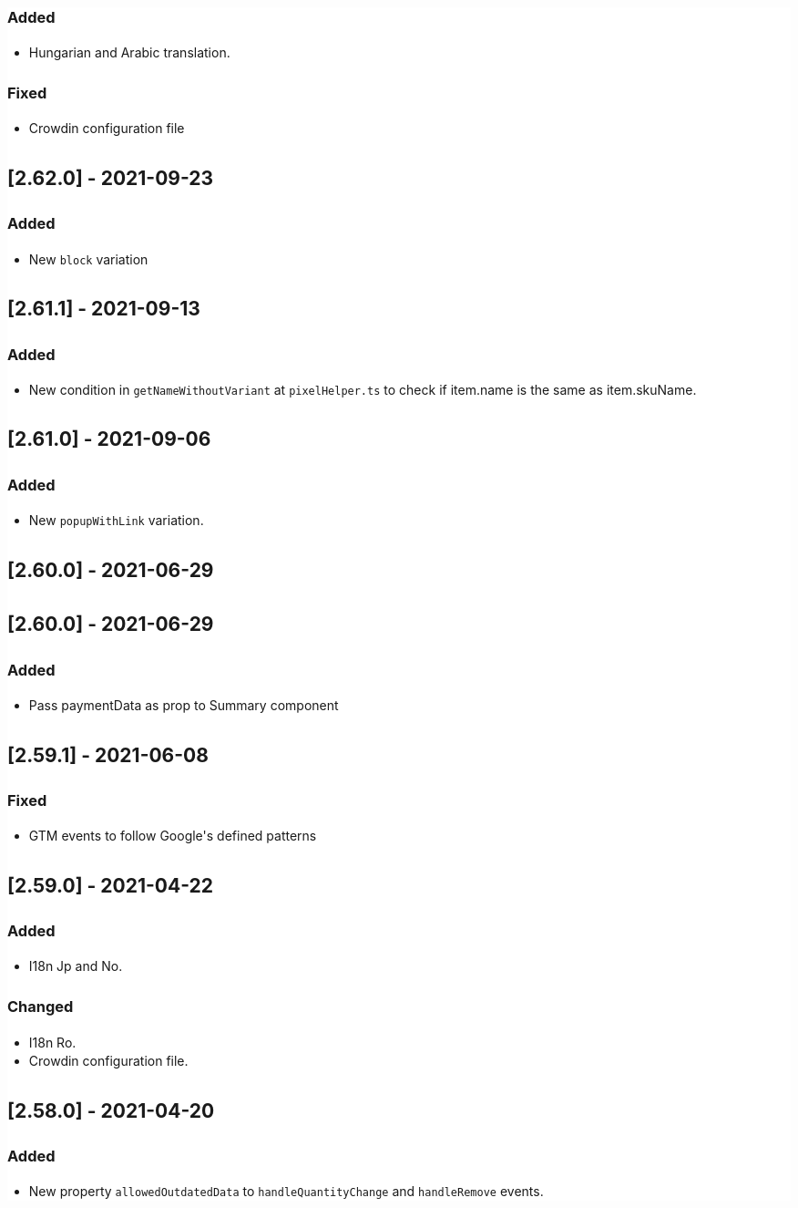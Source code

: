 ### Added
- Hungarian and Arabic translation.

### Fixed
- Crowdin configuration file

## [2.62.0] - 2021-09-23

### Added
- New `block` variation

## [2.61.1] - 2021-09-13
### Added
- New condition in `getNameWithoutVariant` at `pixelHelper.ts` to check if item.name is the same as item.skuName.

## [2.61.0] - 2021-09-06
### Added
- New `popupWithLink` variation.

## [2.60.0] - 2021-06-29

## [2.60.0] - 2021-06-29
### Added
- Pass paymentData as prop to Summary component

## [2.59.1] - 2021-06-08
### Fixed
- GTM events to follow Google's defined patterns

## [2.59.0] - 2021-04-22
### Added
- I18n Jp and No.

### Changed
- I18n Ro.
- Crowdin configuration file.

## [2.58.0] - 2021-04-20

### Added
- New property `allowedOutdatedData` to `handleQuantityChange` and `handleRemove` events.
